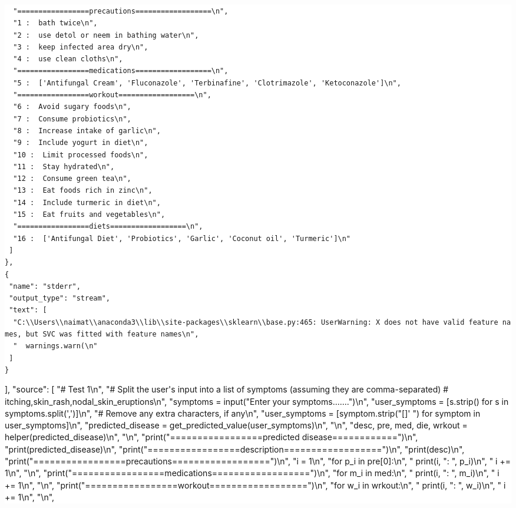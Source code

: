       "=================precautions==================\n",
      "1 :  bath twice\n",
      "2 :  use detol or neem in bathing water\n",
      "3 :  keep infected area dry\n",
      "4 :  use clean cloths\n",
      "=================medications==================\n",
      "5 :  ['Antifungal Cream', 'Fluconazole', 'Terbinafine', 'Clotrimazole', 'Ketoconazole']\n",
      "=================workout==================\n",
      "6 :  Avoid sugary foods\n",
      "7 :  Consume probiotics\n",
      "8 :  Increase intake of garlic\n",
      "9 :  Include yogurt in diet\n",
      "10 :  Limit processed foods\n",
      "11 :  Stay hydrated\n",
      "12 :  Consume green tea\n",
      "13 :  Eat foods rich in zinc\n",
      "14 :  Include turmeric in diet\n",
      "15 :  Eat fruits and vegetables\n",
      "=================diets==================\n",
      "16 :  ['Antifungal Diet', 'Probiotics', 'Garlic', 'Coconut oil', 'Turmeric']\n"
     ]
    },
    {
     "name": "stderr",
     "output_type": "stream",
     "text": [
      "C:\\Users\\naimat\\anaconda3\\lib\\site-packages\\sklearn\\base.py:465: UserWarning: X does not have valid feature names, but SVC was fitted with feature names\n",
      "  warnings.warn(\n"
     ]
    }
   ],
   "source": [
    "# Test 1\n",
    "# Split the user's input into a list of symptoms (assuming they are comma-separated) # itching,skin_rash,nodal_skin_eruptions\n",
    "symptoms = input(\"Enter your symptoms.......\")\n",
    "user_symptoms = [s.strip() for s in symptoms.split(',')]\n",
    "# Remove any extra characters, if any\n",
    "user_symptoms = [symptom.strip(\"[]' \") for symptom in user_symptoms]\n",
    "predicted_disease = get_predicted_value(user_symptoms)\n",
    "\n",
    "desc, pre, med, die, wrkout = helper(predicted_disease)\n",
    "\n",
    "print(\"=================predicted disease============\")\n",
    "print(predicted_disease)\n",
    "print(\"=================description==================\")\n",
    "print(desc)\n",
    "print(\"=================precautions==================\")\n",
    "i = 1\n",
    "for p_i in pre[0]:\n",
    "    print(i, \": \", p_i)\n",
    "    i += 1\n",
    "\n",
    "print(\"=================medications==================\")\n",
    "for m_i in med:\n",
    "    print(i, \": \", m_i)\n",
    "    i += 1\n",
    "\n",
    "print(\"=================workout==================\")\n",
    "for w_i in wrkout:\n",
    "    print(i, \": \", w_i)\n",
    "    i += 1\n",
    "\n",